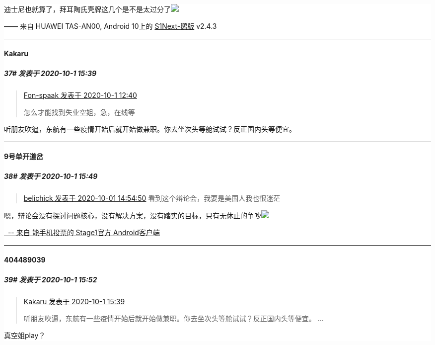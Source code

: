 


迪士尼也就算了，拜耳陶氏壳牌这几个是不是太过分了<img src="https://static.saraba1st.com/image/smiley/face2017/001.png" referrerpolicy="no-referrer">

—— 来自 HUAWEI TAS-AN00, Android 10上的 [S1Next-鹅版](https://github.com/ykrank/S1-Next/releases) v2.4.3







-----

####  Kakaru  
##### 37#       发表于 2020-10-1 15:39



<blockquote><a href="httphttps://bbs.saraba1st.com/2b/forum.php?mod=redirect&amp;goto=findpost&amp;pid=48918519&amp;ptid=1962842" target="_blank">Fon-spaak 发表于 2020-10-1 12:40</a>

怎么才能找到失业空姐，急，在线等</blockquote>
听朋友吹逼，东航有一些疫情开始后就开始做兼职。你去坐次头等舱试试？反正国内头等便宜。







-----

####  9号单开道岔  
##### 38#       发表于 2020-10-1 15:49



<blockquote><a href="httphttps://bbs.saraba1st.com/2b/forum.php?mod=redirect&amp;goto=findpost&amp;pid=48919588&amp;ptid=1962842" target="_blank">belichick 发表于 2020-10-01 14:54:50</a>
看到这个辩论会，我要是美国人我也很迷茫</blockquote>嗯，辩论会没有探讨问题核心，没有解决方案，没有踏实的目标，只有无休止的争吵<img src="https://static.saraba1st.com/image/smiley/face2017/001.png" referrerpolicy="no-referrer">

[  -- 来自 能手机投票的 Stage1官方 Android客户端](https://www.coolapk.com/apk/140634)







-----

####  404489039  
##### 39#       发表于 2020-10-1 15:52



<blockquote><a href="httphttps://bbs.saraba1st.com/2b/forum.php?mod=redirect&amp;goto=findpost&amp;pid=48919960&amp;ptid=1962842" target="_blank">Kakaru 发表于 2020-10-1 15:39</a>

听朋友吹逼，东航有一些疫情开始后就开始做兼职。你去坐次头等舱试试？反正国内头等便宜。 ...</blockquote>
真空姐play？




